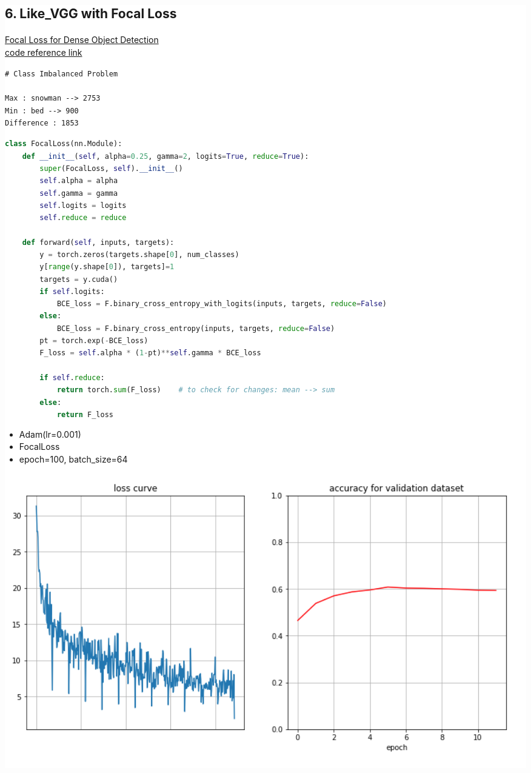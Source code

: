 

## 6. Like_VGG with Focal Loss

[Focal Loss for Dense Object Detection](https://arxiv.org/abs/1708.02002)<br>
[code reference link](https://www.kaggle.com/c/tgs-salt-identification-challenge/discussion/65938)

```
# Class Imbalanced Problem

Max : snowman --> 2753
Min : bed --> 900
Difference : 1853
```

```python
class FocalLoss(nn.Module):
    def __init__(self, alpha=0.25, gamma=2, logits=True, reduce=True):
        super(FocalLoss, self).__init__()
        self.alpha = alpha
        self.gamma = gamma
        self.logits = logits
        self.reduce = reduce

    def forward(self, inputs, targets):
        y = torch.zeros(targets.shape[0], num_classes)
        y[range(y.shape[0]), targets]=1
        targets = y.cuda()
        if self.logits:
            BCE_loss = F.binary_cross_entropy_with_logits(inputs, targets, reduce=False)
        else:
            BCE_loss = F.binary_cross_entropy(inputs, targets, reduce=False)
        pt = torch.exp(-BCE_loss)
        F_loss = self.alpha * (1-pt)**self.gamma * BCE_loss

        if self.reduce:
            return torch.sum(F_loss)    # to check for changes: mean --> sum
        else:
            return F_loss
```

* Adam(lr=0.001)
* FocalLoss
* epoch=100, batch_size=64

<img src='Image/Like_VGG_FL_graph.PNG' width='100%'>